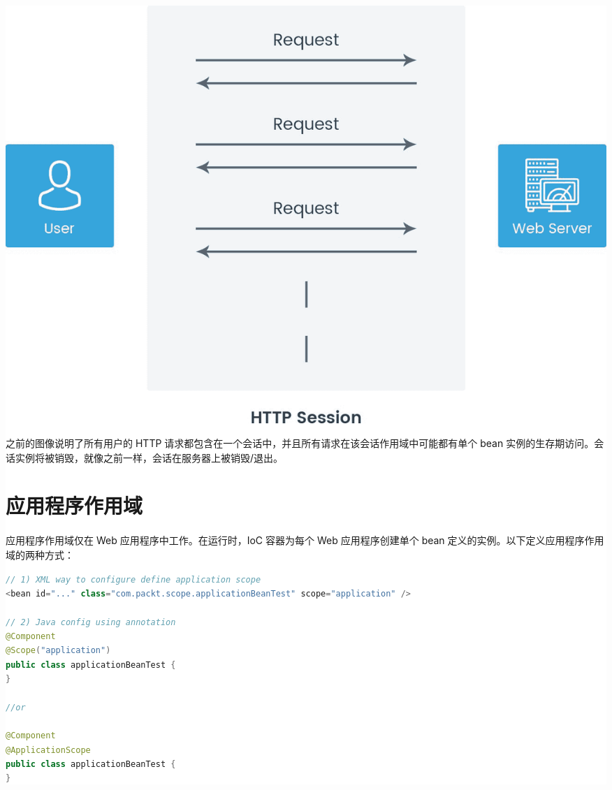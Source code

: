 ![](img/00035.jpeg)

之前的图像说明了所有用户的 HTTP 请求都包含在一个会话中，并且所有请求在该会话作用域中可能都有单个 bean 实例的生存期访问。会话实例将被销毁，就像之前一样，会话在服务器上被销毁/退出。

# 应用程序作用域

应用程序作用域仅在 Web 应用程序中工作。在运行时，IoC 容器为每个 Web 应用程序创建单个 bean 定义的实例。以下定义应用程序作用域的两种方式：

```java
// 1) XML way to configure define application scope
<bean id="..." class="com.packt.scope.applicationBeanTest" scope="application" />

// 2) Java config using annotation 
@Component
@Scope("application")
public class applicationBeanTest {
}

//or

@Component
@ApplicationScope
public class applicationBeanTest {
}
```
